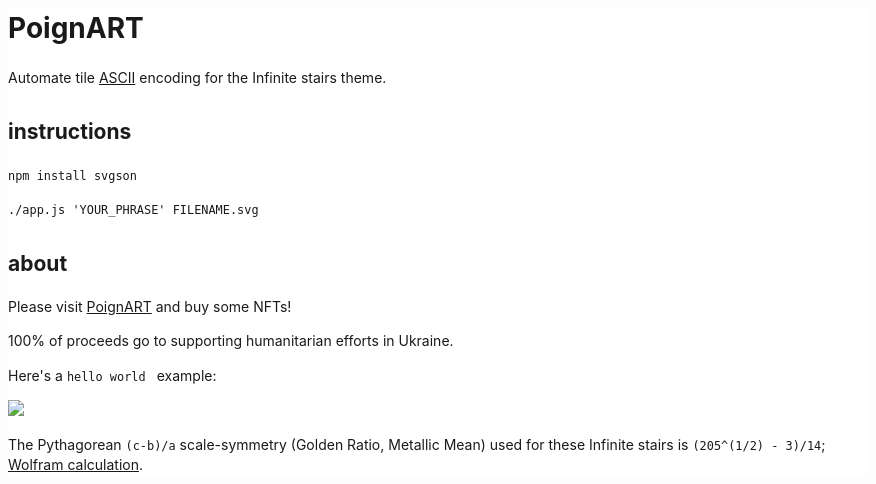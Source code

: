 # PoignART

Automate tile [ASCII](https://montcs.bloomu.edu/Information/Encodings/ascii-7.html) encoding for the Infinite stairs theme.

## instructions

`npm install svgson`

`./app.js 'YOUR_PHRASE' FILENAME.svg`

## about

Please visit [PoignART](https://poign.art) and buy some NFTs! 

100% of proceeds go to supporting humanitarian efforts in Ukraine.

Here's a `hello world ` example:

<p align="left">

   <img src="https://user-images.githubusercontent.com/3211305/161439709-7d617d2c-c687-4fdf-a6ad-87d46f398d0b.svg" width="100%">
   
</p>

The Pythagorean `(c-b)/a` scale-symmetry (Golden Ratio, Metallic Mean) used for these Infinite stairs is `(205^(1/2) - 3)/14`; [Wolfram calculation](https://www.wolframalpha.com/input?i=a+%3D+700%3B+b+%3D+300%2F2%3B+a+%3D+2bx+%2B+a%28x%5E2%29).

